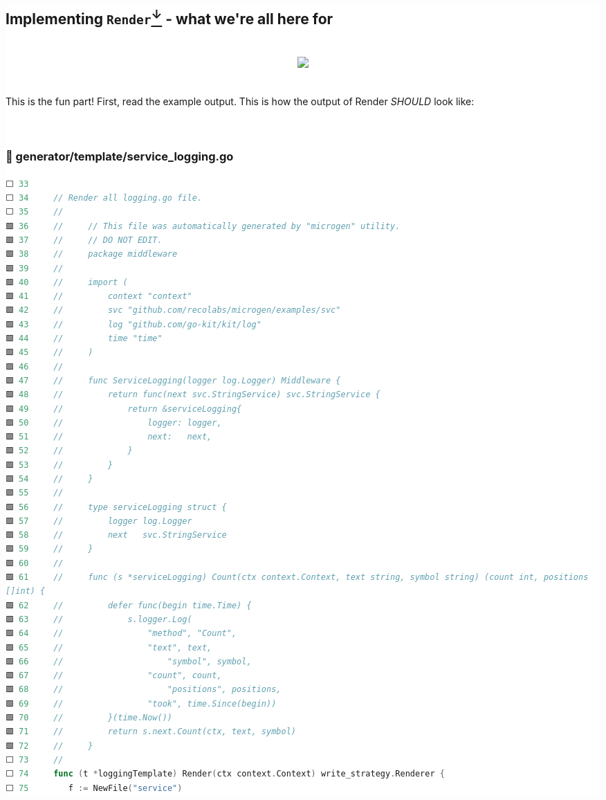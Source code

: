 ## Implementing `Render`[<sup id="Z2dN3kR">↓</sup>](#f-Z2dN3kR) - what we're all here for

<br/>

<div align="center"><img src="https://media0.giphy.com/media/xT39Db8zIOODTppk08/giphy.gif?cid=d56c4a8batg154a1mlnihllndm90znoxtfan7z0rc3frbuck&rid=giphy.gif&ct=g" style="width:'50%'"/></div>

<br/>

This is the fun part! First, read the example output. This is how the output of Render _SHOULD_ look like:

<br/>




### 📄 generator/template/service_logging.go
```go
⬜ 33     
⬜ 34     // Render all logging.go file.
⬜ 35     //
🟩 36     //		// This file was automatically generated by "microgen" utility.
🟩 37     //		// DO NOT EDIT.
🟩 38     //		package middleware
🟩 39     //
🟩 40     //		import (
🟩 41     //			context "context"
🟩 42     //			svc "github.com/recolabs/microgen/examples/svc"
🟩 43     //			log "github.com/go-kit/kit/log"
🟩 44     //			time "time"
🟩 45     //		)
🟩 46     //
🟩 47     //		func ServiceLogging(logger log.Logger) Middleware {
🟩 48     //			return func(next svc.StringService) svc.StringService {
🟩 49     //				return &serviceLogging{
🟩 50     //					logger: logger,
🟩 51     //					next:   next,
🟩 52     //				}
🟩 53     //			}
🟩 54     //		}
🟩 55     //
🟩 56     //		type serviceLogging struct {
🟩 57     //			logger log.Logger
🟩 58     //			next   svc.StringService
🟩 59     //		}
🟩 60     //
🟩 61     //		func (s *serviceLogging) Count(ctx context.Context, text string, symbol string) (count int, positions []int) {
🟩 62     //			defer func(begin time.Time) {
🟩 63     //				s.logger.Log(
🟩 64     //					"method", "Count",
🟩 65     //					"text", text,
🟩 66     // 					"symbol", symbol,
🟩 67     //					"count", count,
🟩 68     // 					"positions", positions,
🟩 69     //					"took", time.Since(begin))
🟩 70     //			}(time.Now())
🟩 71     //			return s.next.Count(ctx, text, symbol)
🟩 72     //		}
⬜ 73     //
⬜ 74     func (t *loggingTemplate) Render(ctx context.Context) write_strategy.Renderer {
⬜ 75     	f := NewFile("service")
```
